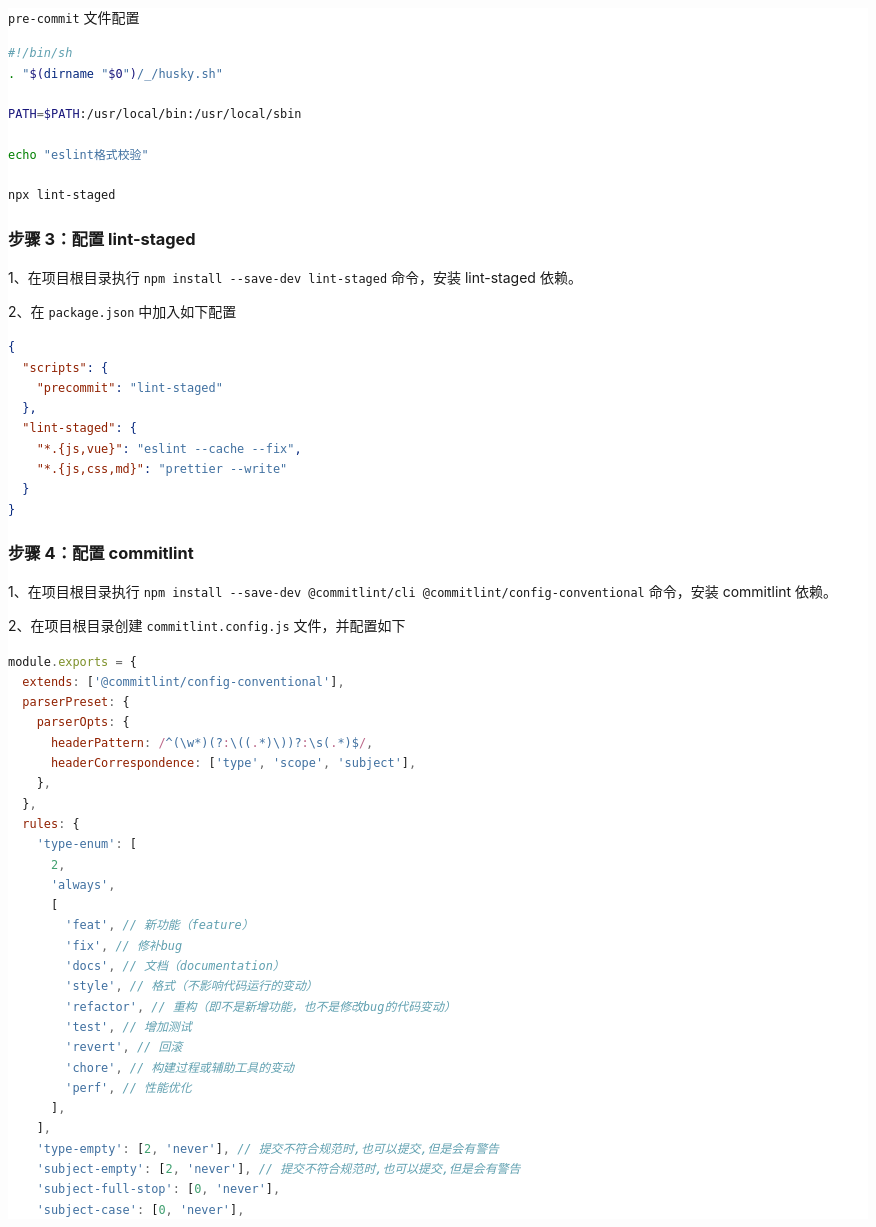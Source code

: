 `pre-commit` 文件配置

```bash
#!/bin/sh
. "$(dirname "$0")/_/husky.sh"

PATH=$PATH:/usr/local/bin:/usr/local/sbin

echo "eslint格式校验"

npx lint-staged
```

### 步骤 3：配置 lint-staged

1、在项目根目录执行 `npm install --save-dev lint-staged` 命令，安装 lint-staged 依赖。

2、在 `package.json` 中加入如下配置

```json
{
  "scripts": {
    "precommit": "lint-staged"
  },
  "lint-staged": {
    "*.{js,vue}": "eslint --cache --fix",
    "*.{js,css,md}": "prettier --write"
  }
}
```

### 步骤 4：配置 commitlint

1、在项目根目录执行 `npm install --save-dev @commitlint/cli @commitlint/config-conventional` 命令，安装 commitlint 依赖。

2、在项目根目录创建 `commitlint.config.js` 文件，并配置如下

```js
module.exports = {
  extends: ['@commitlint/config-conventional'],
  parserPreset: {
    parserOpts: {
      headerPattern: /^(\w*)(?:\((.*)\))?:\s(.*)$/,
      headerCorrespondence: ['type', 'scope', 'subject'],
    },
  },
  rules: {
    'type-enum': [
      2,
      'always',
      [
        'feat', // 新功能（feature）
        'fix', // 修补bug
        'docs', // 文档（documentation）
        'style', // 格式（不影响代码运行的变动）
        'refactor', // 重构（即不是新增功能，也不是修改bug的代码变动）
        'test', // 增加测试
        'revert', // 回滚
        'chore', // 构建过程或辅助工具的变动
        'perf', // 性能优化
      ],
    ],
    'type-empty': [2, 'never'], // 提交不符合规范时,也可以提交,但是会有警告
    'subject-empty': [2, 'never'], // 提交不符合规范时,也可以提交,但是会有警告
    'subject-full-stop': [0, 'never'],
    'subject-case': [0, 'never'],
```